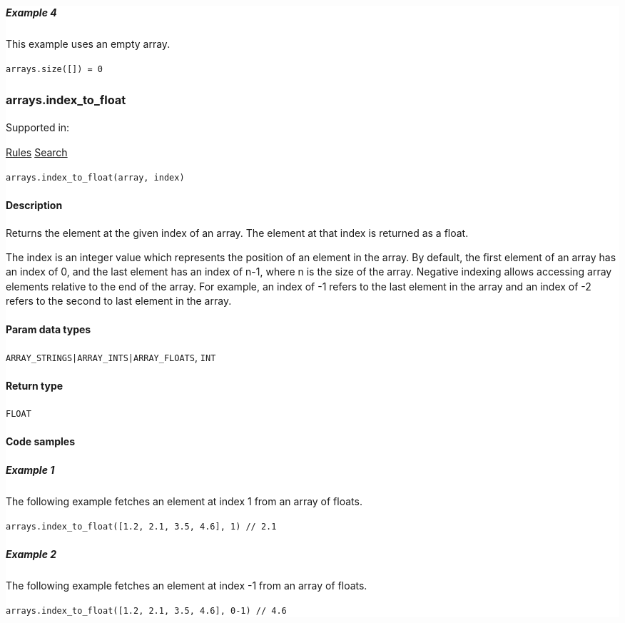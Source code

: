 ##### Example 4

This example uses an empty array.

```
arrays.size([]) = 0

```



### arrays.index\_to\_float

Supported in:

[Rules](/chronicle/docs/detection/default-rules)
[Search](/chronicle/docs/investigation/udm-search)

```
arrays.index_to_float(array, index)

```

#### Description

Returns the element at the given index of an array. The element at that index is returned as a float.

The index is an integer value which represents the position of an element in the array.
By default, the first element of an array has an index of 0, and the last element has an index of n-1, where n is the size of the array.
Negative indexing allows accessing array elements relative to the end of the array. For example, an index of -1 refers to the last element in the array and an index of -2 refers to the second to last element in the array.

#### Param data types

`ARRAY_STRINGS|ARRAY_INTS|ARRAY_FLOATS`, `INT`

#### Return type

`FLOAT`

#### Code samples

##### Example 1

The following example fetches an element at index 1 from an array of floats.

```
arrays.index_to_float([1.2, 2.1, 3.5, 4.6], 1) // 2.1

```

##### Example 2

The following example fetches an element at index -1 from an array of floats.

```
arrays.index_to_float([1.2, 2.1, 3.5, 4.6], 0-1) // 4.6

```
